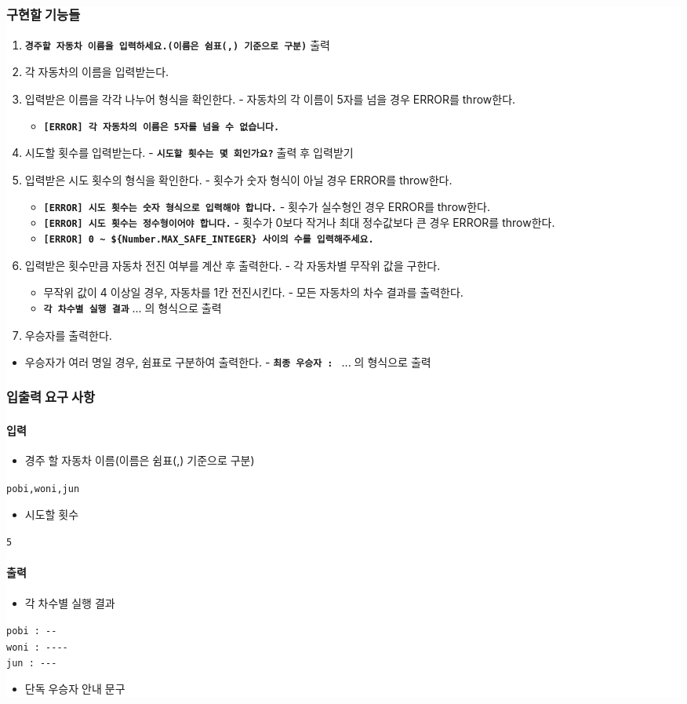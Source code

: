 ### 구현할 기능들
  1. **`경주할 자동차 이름을 입력하세요.(이름은 쉼표(,) 기준으로 구분)`** 출력

  2. 각 자동차의 이름을 입력받는다.

  3. 입력받은 이름을 각각 나누어 형식을 확인한다.
    - 자동차의 각 이름이 5자를 넘을 경우 ERROR를 throw한다.
      - **`[ERROR] 각 자동차의 이름은 5자를 넘을 수 없습니다.`**
  
  4. 시도할 횟수를 입력받는다.
    - **`시도할 횟수는 몇 회인가요?`** 출력 후 입력받기

  5. 입력받은 시도 횟수의 형식을 확인한다.
    - 횟수가 숫자 형식이 아닐 경우 ERROR를 throw한다.
      - **`[ERROR] 시도 횟수는 숫자 형식으로 입력해야 합니다.`** 
    - 횟수가 실수형인 경우 ERROR를 throw한다.
      -  **`[ERROR] 시도 횟수는 정수형이어야 합니다.`**
    - 횟수가 0보다 작거나 최대 정수값보다 큰 경우 ERROR를 throw한다.
      - **`[ERROR] 0 ~ ${Number.MAX_SAFE_INTEGER} 사이의 수를 입력해주세요.`**

  6. 입력받은 횟수만큼 자동차 전진 여부를 계산 후 출력한다.
    - 각 자동차별 무작위 값을 구한다.
      - 무작위 값이 4 이상일 경우, 자동차를 1칸 전진시킨다.
    - 모든 자동차의 차수 결과를 출력한다.
      - **`각 차수별 실행 결과`** ... 의 형식으로 출력

  7. 우승자를 출력한다.
   - 우승자가 여러 명일 경우, 쉼표로 구분하여 출력한다.
    - **`최종 우승자 : `** ... 의 형식으로 출력

### 입출력 요구 사항

#### 입력

- 경주 할 자동차 이름(이름은 쉼표(,) 기준으로 구분)

```
pobi,woni,jun
```

- 시도할 횟수

```
5
```

#### 출력

- 각 차수별 실행 결과

```
pobi : --
woni : ----
jun : ---
```

- 단독 우승자 안내 문구
